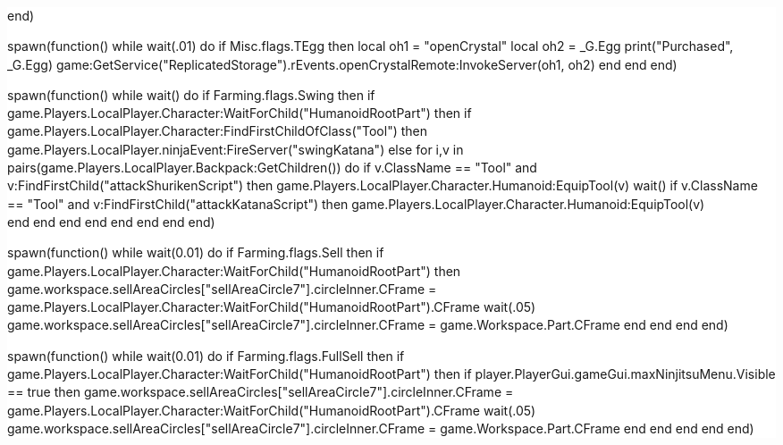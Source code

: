 end)


spawn(function()
while wait(.01) do
if Misc.flags.TEgg then
local oh1 = "openCrystal"
local oh2 = _G.Egg
print("Purchased", _G.Egg)
game:GetService("ReplicatedStorage").rEvents.openCrystalRemote:InvokeServer(oh1, oh2)
end
end
end)

spawn(function()
while wait() do
if Farming.flags.Swing then
if game.Players.LocalPlayer.Character:WaitForChild("HumanoidRootPart") then
if game.Players.LocalPlayer.Character:FindFirstChildOfClass("Tool") then 
game.Players.LocalPlayer.ninjaEvent:FireServer("swingKatana")
else
for i,v in pairs(game.Players.LocalPlayer.Backpack:GetChildren()) do 
if v.ClassName == "Tool" and v:FindFirstChild("attackShurikenScript") then 
game.Players.LocalPlayer.Character.Humanoid:EquipTool(v)
wait()
if v.ClassName == "Tool" and v:FindFirstChild("attackKatanaScript") then 
game.Players.LocalPlayer.Character.Humanoid:EquipTool(v)                            
end
end
end
end
end
end
end
end)

spawn(function()
while wait(0.01) do
if Farming.flags.Sell then
if game.Players.LocalPlayer.Character:WaitForChild("HumanoidRootPart") then
game.workspace.sellAreaCircles["sellAreaCircle7"].circleInner.CFrame = game.Players.LocalPlayer.Character:WaitForChild("HumanoidRootPart").CFrame
wait(.05)
game.workspace.sellAreaCircles["sellAreaCircle7"].circleInner.CFrame = game.Workspace.Part.CFrame
end
end
end
end)

spawn(function()
while wait(0.01) do
if Farming.flags.FullSell then 
if game.Players.LocalPlayer.Character:WaitForChild("HumanoidRootPart") then
if player.PlayerGui.gameGui.maxNinjitsuMenu.Visible == true then
game.workspace.sellAreaCircles["sellAreaCircle7"].circleInner.CFrame = game.Players.LocalPlayer.Character:WaitForChild("HumanoidRootPart").CFrame
wait(.05)
game.workspace.sellAreaCircles["sellAreaCircle7"].circleInner.CFrame = game.Workspace.Part.CFrame
end
end
end
end
end)
